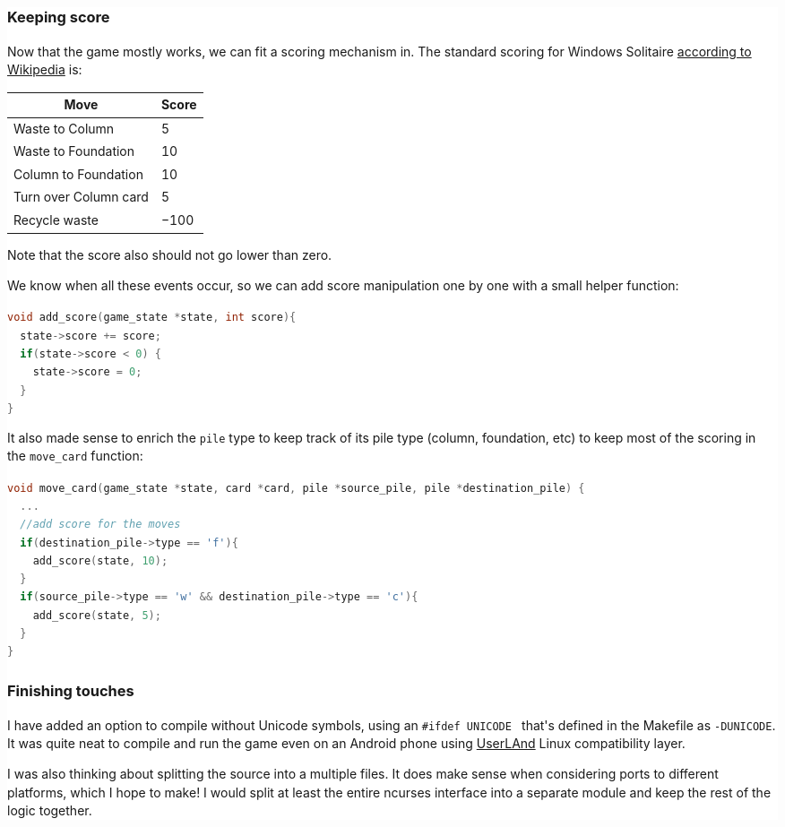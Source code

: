 ### Keeping score

Now that the game mostly works, we can fit a scoring mechanism in. The standard scoring for Windows Solitaire [according to Wikipedia](https://en.wikipedia.org/wiki/Klondike_(solitaire)#Scoring) is: 

| Move | Score |
| --- | ---- |
| Waste to Column |	5 |
| Waste to Foundation |	10 |
| Column to Foundation |	10 |
| Turn over Column card |	5 |
| Recycle waste  |	−100 |

Note that the score also should not go lower than zero.

We know when all these events occur, so we can add score manipulation one by one with a small helper function: 

```c
void add_score(game_state *state, int score){
  state->score += score;
  if(state->score < 0) {
    state->score = 0;
  }
}
```

It also made sense to enrich the `pile` type to keep track of its pile type (column, foundation, etc) to keep most of the scoring in the `move_card` function:

```c
void move_card(game_state *state, card *card, pile *source_pile, pile *destination_pile) {
  ...
  //add score for the moves
  if(destination_pile->type == 'f'){
    add_score(state, 10);
  }
  if(source_pile->type == 'w' && destination_pile->type == 'c'){
    add_score(state, 5);
  }
}
```

### Finishing touches

I have added an option to compile without Unicode symbols, using an `#ifdef UNICODE ` that's defined in the Makefile as `-DUNICODE`. It was quite neat to compile and run the game even on an Android phone using [UserLAnd](https://github.com/CypherpunkArmory/UserLAnd) Linux compatibility layer. 

I was also thinking about splitting the source into a multiple files. It does make sense when considering ports to different platforms, which I hope to make! I would split at least the entire ncurses interface into a separate module and keep the rest of the logic together. 
